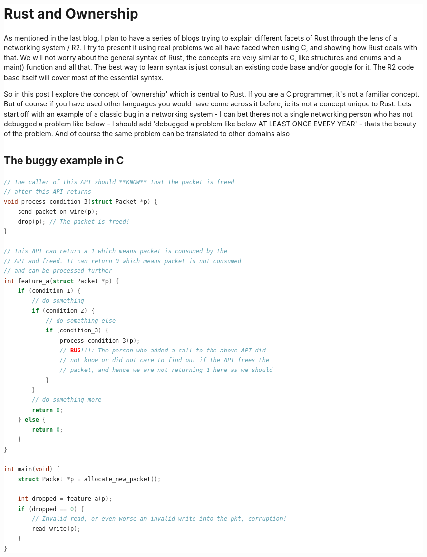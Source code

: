 # Rust and Ownership

As mentioned in the last blog, I plan to have a series of blogs trying to explain different facets of Rust through the lens of a networking system / R2. I try to present it using real problems we all have faced when using C, and showing how Rust deals with that. We will not worry about the general syntax of Rust, the concepts are very similar to C, like structures and enums and a main() function and all that. The best way to learn syntax is just consult an existing code base and/or google for it. The R2 code base itself will cover most of the essential syntax.

So in this post I explore the concept of 'ownership' which is central to Rust. If you are a C programmer, it's not a familiar concept. But of course if you have used other languages you would have come across it before, ie its not a concept unique to Rust. Lets start off with an example of a classic bug in a networking system - I can bet theres not a single networking person who has not debugged a problem like below - I should add 'debugged a problem like below AT LEAST ONCE EVERY YEAR' - thats the beauty of the problem. And of course the same problem can be translated to other domains also

## The buggy example in C

```c
// The caller of this API should **KNOW** that the packet is freed
// after this API returns
void process_condition_3(struct Packet *p) {
    send_packet_on_wire(p);
    drop(p); // The packet is freed!
}

// This API can return a 1 which means packet is consumed by the
// API and freed. It can return 0 which means packet is not consumed
// and can be processed further
int feature_a(struct Packet *p) {
    if (condition_1) {
        // do something
        if (condition_2) {
            // do something else
            if (condition_3) {
                process_condition_3(p);
                // BUG!!!: The person who added a call to the above API did 
                // not know or did not care to find out if the API frees the
                // packet, and hence we are not returning 1 here as we should
            }
        }
        // do something more
        return 0;
    } else {
        return 0;
    }
}

int main(void) {
    struct Packet *p = allocate_new_packet();

    int dropped = feature_a(p);
    if (dropped == 0) {
        // Invalid read, or even worse an invalid write into the pkt, corruption!
        read_write(p);
    }
}
```

